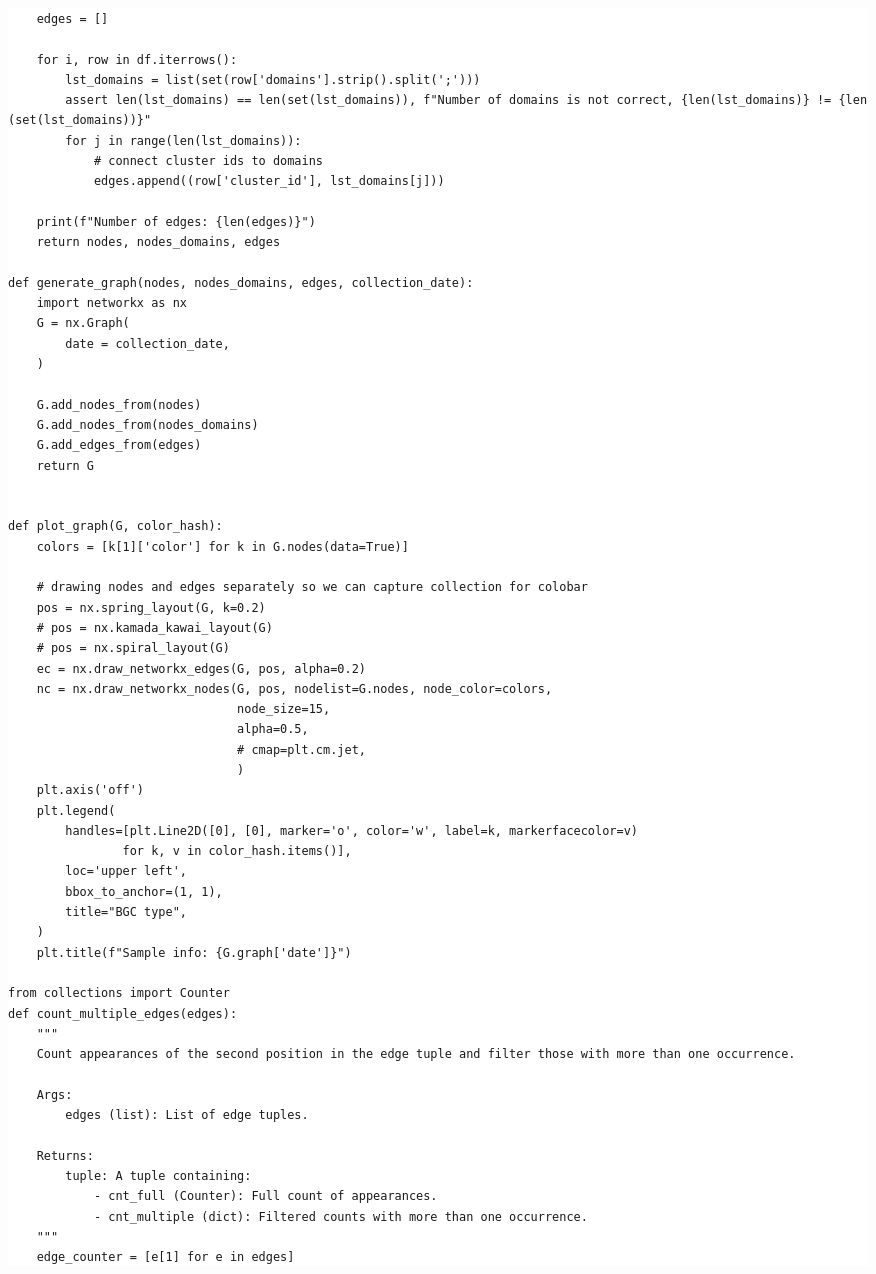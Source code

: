 ```{code-cell}
    edges = []

    for i, row in df.iterrows():
        lst_domains = list(set(row['domains'].strip().split(';')))
        assert len(lst_domains) == len(set(lst_domains)), f"Number of domains is not correct, {len(lst_domains)} != {len(set(lst_domains))}"
        for j in range(len(lst_domains)):
            # connect cluster ids to domains
            edges.append((row['cluster_id'], lst_domains[j]))

    print(f"Number of edges: {len(edges)}")
    return nodes, nodes_domains, edges

def generate_graph(nodes, nodes_domains, edges, collection_date):
    import networkx as nx
    G = nx.Graph(
        date = collection_date,
    )

    G.add_nodes_from(nodes)
    G.add_nodes_from(nodes_domains)
    G.add_edges_from(edges)
    return G


def plot_graph(G, color_hash):
    colors = [k[1]['color'] for k in G.nodes(data=True)]

    # drawing nodes and edges separately so we can capture collection for colobar
    pos = nx.spring_layout(G, k=0.2)
    # pos = nx.kamada_kawai_layout(G)
    # pos = nx.spiral_layout(G)
    ec = nx.draw_networkx_edges(G, pos, alpha=0.2)
    nc = nx.draw_networkx_nodes(G, pos, nodelist=G.nodes, node_color=colors,
                                node_size=15,
                                alpha=0.5,
                                # cmap=plt.cm.jet,
                                )
    plt.axis('off')
    plt.legend(
        handles=[plt.Line2D([0], [0], marker='o', color='w', label=k, markerfacecolor=v)
                for k, v in color_hash.items()],
        loc='upper left',
        bbox_to_anchor=(1, 1),
        title="BGC type",
    )
    plt.title(f"Sample info: {G.graph['date']}")

from collections import Counter
def count_multiple_edges(edges):
    """
    Count appearances of the second position in the edge tuple and filter those with more than one occurrence.

    Args:
        edges (list): List of edge tuples.

    Returns:
        tuple: A tuple containing:
            - cnt_full (Counter): Full count of appearances.
            - cnt_multiple (dict): Filtered counts with more than one occurrence.
    """
    edge_counter = [e[1] for e in edges]
```